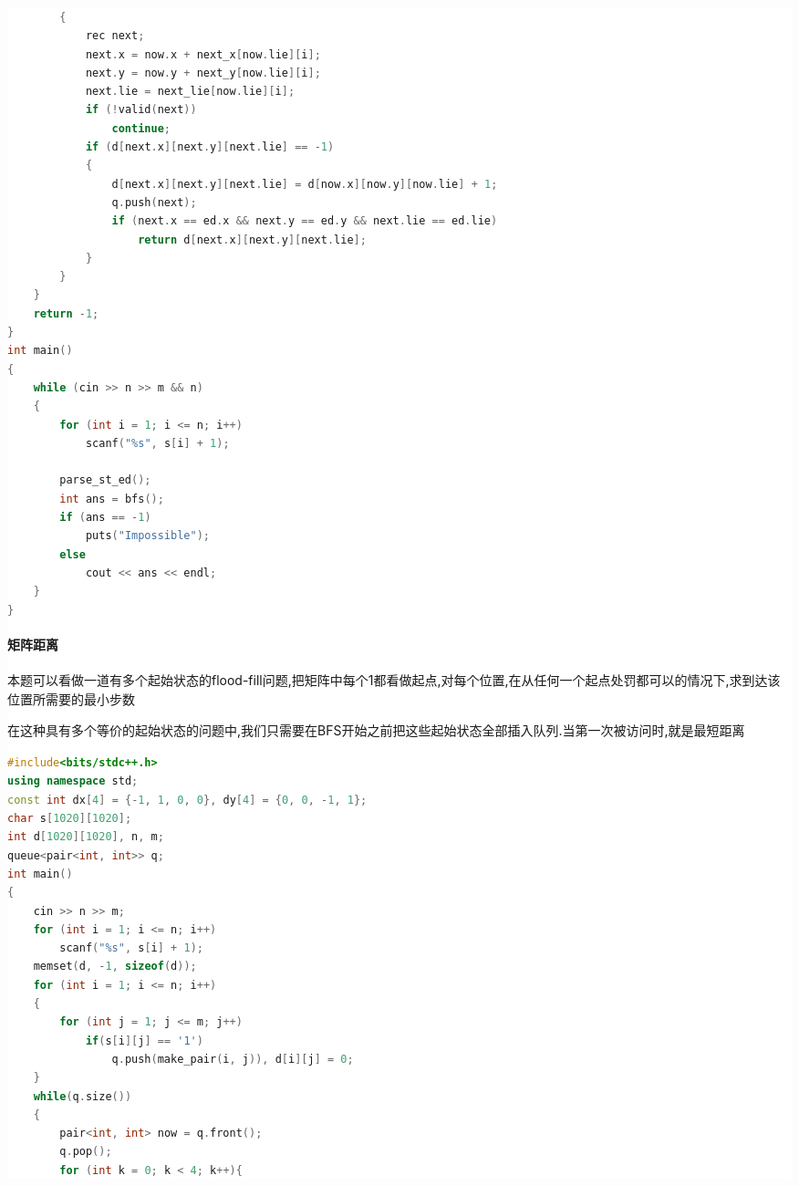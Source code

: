 ```c++
        {
            rec next;
            next.x = now.x + next_x[now.lie][i];
            next.y = now.y + next_y[now.lie][i];
            next.lie = next_lie[now.lie][i];
            if (!valid(next))
                continue;
            if (d[next.x][next.y][next.lie] == -1)
            {
                d[next.x][next.y][next.lie] = d[now.x][now.y][now.lie] + 1;
                q.push(next);
                if (next.x == ed.x && next.y == ed.y && next.lie == ed.lie)
                    return d[next.x][next.y][next.lie];
            }
        }
    }
    return -1;
}
int main()
{
    while (cin >> n >> m && n)
    {
        for (int i = 1; i <= n; i++)
            scanf("%s", s[i] + 1);

        parse_st_ed();
        int ans = bfs();
        if (ans == -1)
            puts("Impossible");
        else
            cout << ans << endl;
    }
}
```

#### 矩阵距离

本题可以看做一道有多个起始状态的flood-fill问题,把矩阵中每个1都看做起点,对每个位置,在从任何一个起点处罚都可以的情况下,求到达该位置所需要的最小步数

在这种具有多个等价的起始状态的问题中,我们只需要在BFS开始之前把这些起始状态全部插入队列.当第一次被访问时,就是最短距离

```c++
#include<bits/stdc++.h>
using namespace std;
const int dx[4] = {-1, 1, 0, 0}, dy[4] = {0, 0, -1, 1};
char s[1020][1020];
int d[1020][1020], n, m;
queue<pair<int, int>> q;
int main()
{
    cin >> n >> m;
    for (int i = 1; i <= n; i++)
        scanf("%s", s[i] + 1);
    memset(d, -1, sizeof(d));
    for (int i = 1; i <= n; i++)
    {
        for (int j = 1; j <= m; j++)
            if(s[i][j] == '1')
                q.push(make_pair(i, j)), d[i][j] = 0;
    }
    while(q.size())
    {
        pair<int, int> now = q.front();
        q.pop();
        for (int k = 0; k < 4; k++){
```